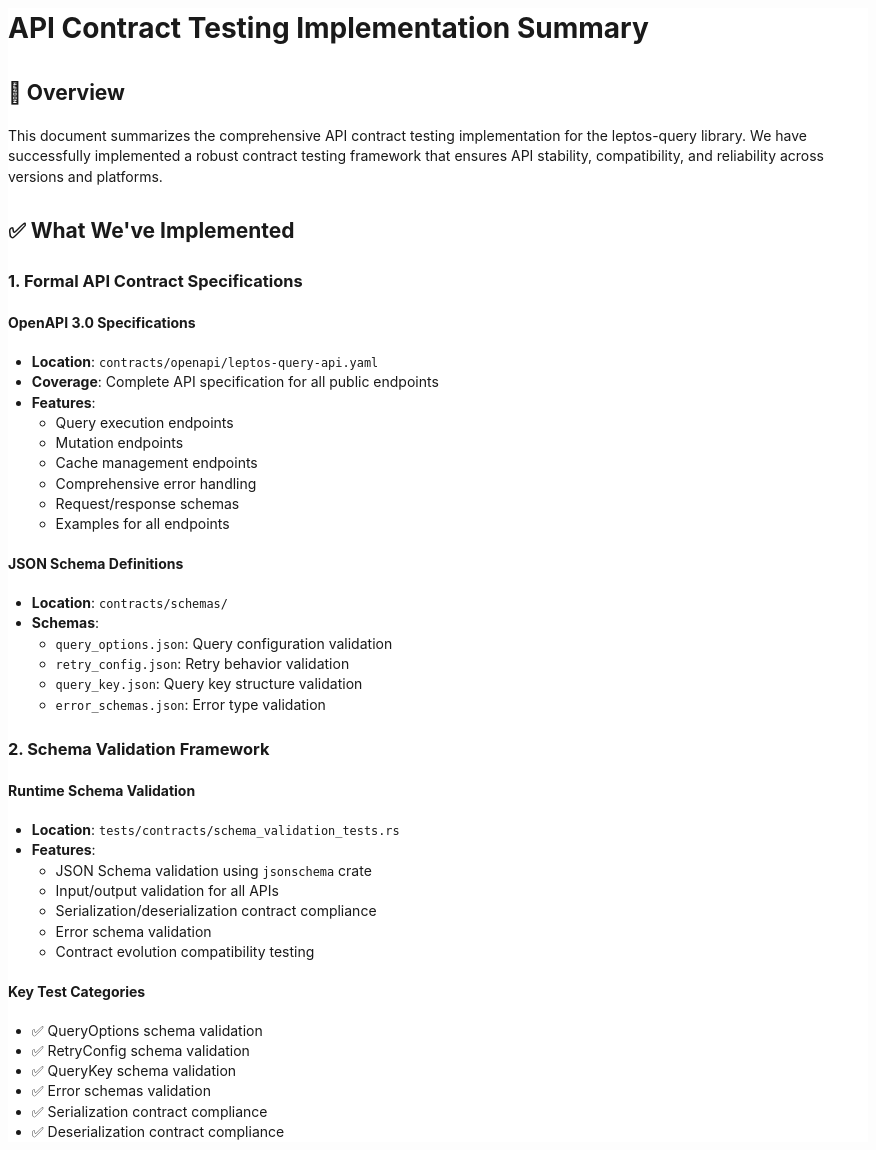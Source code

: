 # API Contract Testing Implementation Summary

## 🎯 Overview

This document summarizes the comprehensive API contract testing implementation for the leptos-query library. We have successfully implemented a robust contract testing framework that ensures API stability, compatibility, and reliability across versions and platforms.

## ✅ What We've Implemented

### 1. **Formal API Contract Specifications**

#### OpenAPI 3.0 Specifications
- **Location**: `contracts/openapi/leptos-query-api.yaml`
- **Coverage**: Complete API specification for all public endpoints
- **Features**:
  - Query execution endpoints
  - Mutation endpoints
  - Cache management endpoints
  - Comprehensive error handling
  - Request/response schemas
  - Examples for all endpoints

#### JSON Schema Definitions
- **Location**: `contracts/schemas/`
- **Schemas**:
  - `query_options.json`: Query configuration validation
  - `retry_config.json`: Retry behavior validation
  - `query_key.json`: Query key structure validation
  - `error_schemas.json`: Error type validation

### 2. **Schema Validation Framework**

#### Runtime Schema Validation
- **Location**: `tests/contracts/schema_validation_tests.rs`
- **Features**:
  - JSON Schema validation using `jsonschema` crate
  - Input/output validation for all APIs
  - Serialization/deserialization contract compliance
  - Error schema validation
  - Contract evolution compatibility testing

#### Key Test Categories
- ✅ QueryOptions schema validation
- ✅ RetryConfig schema validation
- ✅ QueryKey schema validation
- ✅ Error schemas validation
- ✅ Serialization contract compliance
- ✅ Deserialization contract compliance
